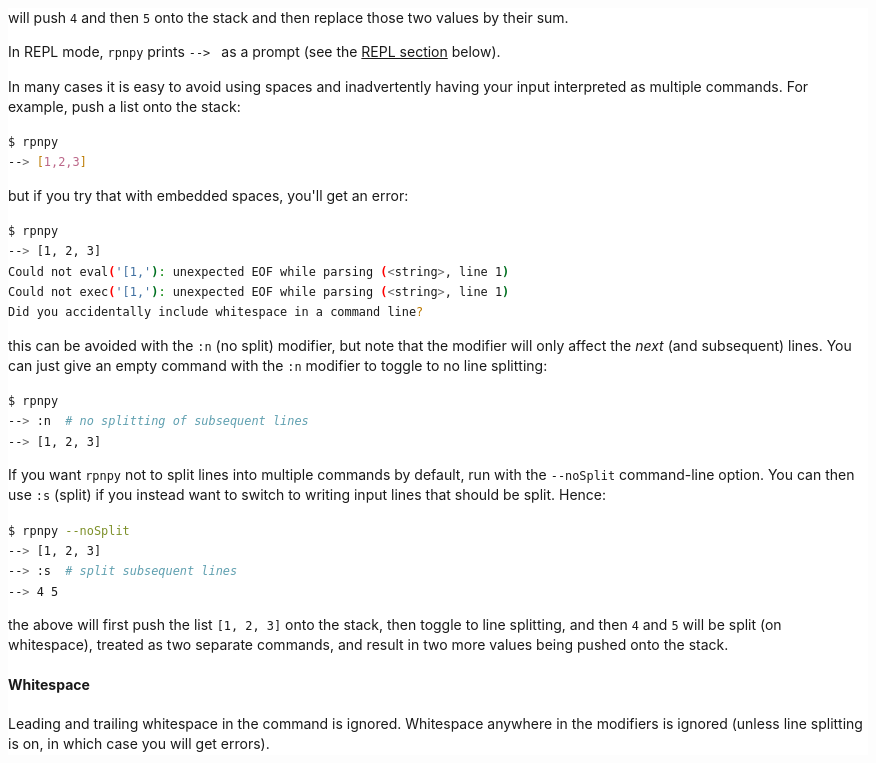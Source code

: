 will push `4` and then `5` onto the stack and then replace those two values
by their sum.

In REPL mode, `rpnpy` prints `--> ` as a prompt (see the <a
href="#repl">REPL section</a> below).

In many cases it is easy to avoid using spaces and inadvertently having
your input interpreted as multiple commands. For example, push a list onto
the stack:

```sh
$ rpnpy
--> [1,2,3]
```

but if you try that with embedded spaces, you'll get an error:

```sh
$ rpnpy
--> [1, 2, 3]
Could not eval('[1,'): unexpected EOF while parsing (<string>, line 1)
Could not exec('[1,'): unexpected EOF while parsing (<string>, line 1)
Did you accidentally include whitespace in a command line?
```

this can be avoided with the `:n` (no split) modifier, but note that the
modifier will only affect the _next_ (and subsequent) lines. You can just
give an empty command with the `:n` modifier to toggle to no line
splitting:

```sh
$ rpnpy
--> :n  # no splitting of subsequent lines
--> [1, 2, 3]
```

If you want `rpnpy` not to split lines into multiple commands by default,
run with the `--noSplit` command-line option. You can then use `:s` (split)
if you instead want to switch to writing input lines that should be split.
Hence:

```sh
$ rpnpy --noSplit
--> [1, 2, 3]
--> :s  # split subsequent lines
--> 4 5
```

the above will first push the list `[1, 2, 3]` onto the stack, then toggle
to line splitting, and then `4` and `5` will be split (on whitespace),
treated as two separate commands, and result in two more values being
pushed onto the stack.

#### Whitespace

Leading and trailing whitespace in the command is ignored. Whitespace
anywhere in the modifiers is ignored (unless line splitting is on, in which
case you will get errors).
